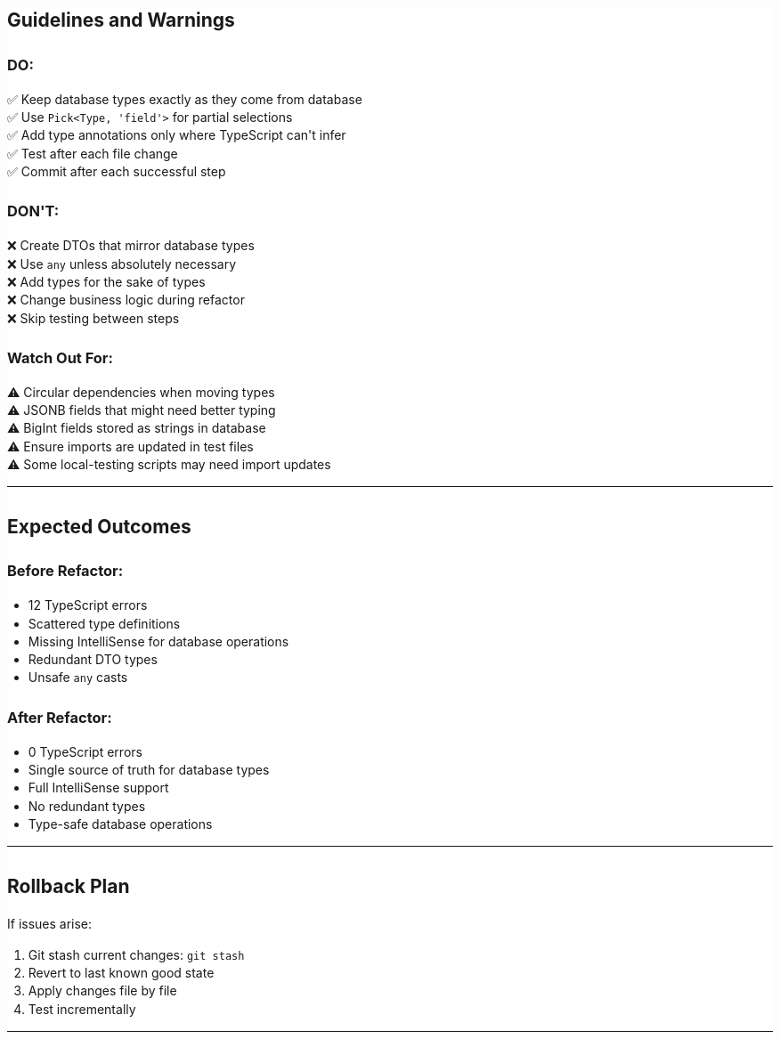 
## Guidelines and Warnings

### DO:
✅ Keep database types exactly as they come from database  
✅ Use `Pick<Type, 'field'>` for partial selections  
✅ Add type annotations only where TypeScript can't infer  
✅ Test after each file change  
✅ Commit after each successful step  

### DON'T:
❌ Create DTOs that mirror database types  
❌ Use `any` unless absolutely necessary  
❌ Add types for the sake of types  
❌ Change business logic during refactor  
❌ Skip testing between steps  

### Watch Out For:
⚠️ Circular dependencies when moving types  
⚠️ JSONB fields that might need better typing  
⚠️ BigInt fields stored as strings in database  
⚠️ Ensure imports are updated in test files  
⚠️ Some local-testing scripts may need import updates  

---

## Expected Outcomes

### Before Refactor:
- 12 TypeScript errors
- Scattered type definitions
- Missing IntelliSense for database operations
- Redundant DTO types
- Unsafe `any` casts

### After Refactor:
- 0 TypeScript errors
- Single source of truth for database types
- Full IntelliSense support
- No redundant types
- Type-safe database operations

---

## Rollback Plan

If issues arise:
1. Git stash current changes: `git stash`
2. Revert to last known good state
3. Apply changes file by file
4. Test incrementally

---